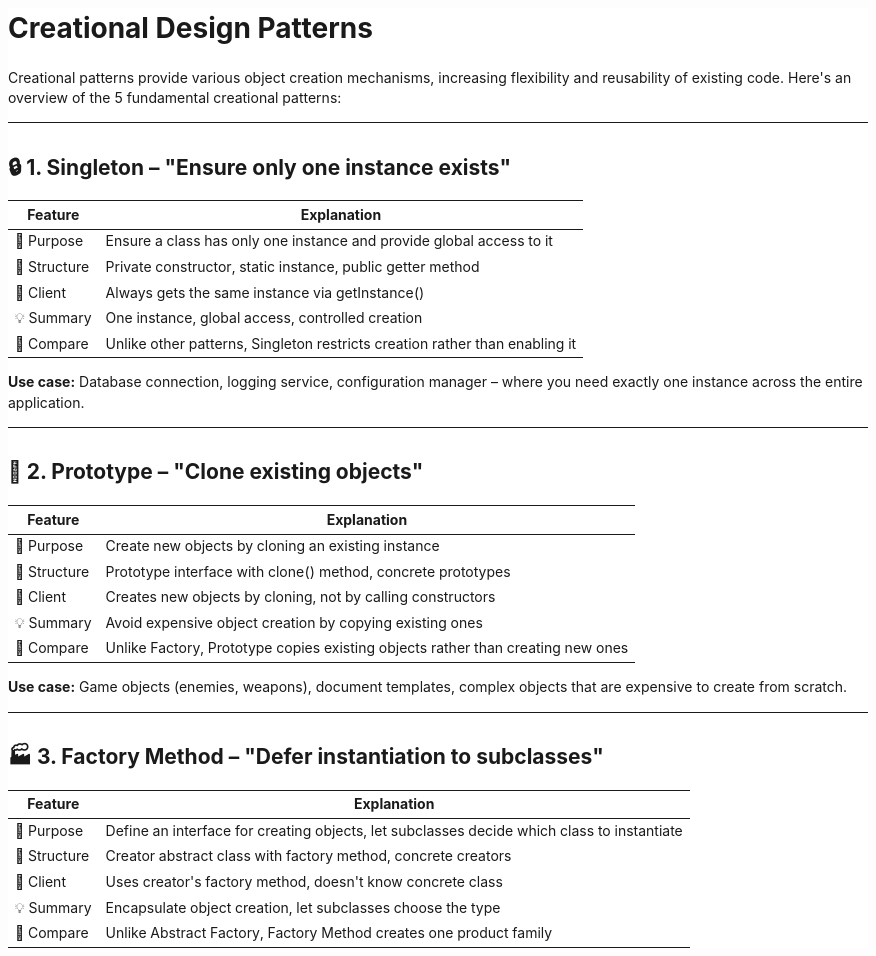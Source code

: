 # Creational Design Patterns

Creational patterns provide various object creation mechanisms, increasing flexibility and reusability of existing code. Here's an overview of the 5 fundamental creational patterns:

---

## 🔒 1. Singleton – "Ensure only one instance exists"
| Feature     | Explanation |
|-------------|-------------|
| 🎯 Purpose  | Ensure a class has only one instance and provide global access to it |
| 🧱 Structure| Private constructor, static instance, public getter method |
| 👤 Client   | Always gets the same instance via getInstance() |
| 💡 Summary  | One instance, global access, controlled creation |
| 🧵 Compare  | Unlike other patterns, Singleton restricts creation rather than enabling it |

**Use case:** Database connection, logging service, configuration manager – where you need exactly one instance across the entire application.

---

## 🧬 2. Prototype – "Clone existing objects"
| Feature     | Explanation |
|-------------|-------------|
| 🎯 Purpose  | Create new objects by cloning an existing instance |
| 🧱 Structure| Prototype interface with clone() method, concrete prototypes |
| 👤 Client   | Creates new objects by cloning, not by calling constructors |
| 💡 Summary  | Avoid expensive object creation by copying existing ones |
| 🧵 Compare  | Unlike Factory, Prototype copies existing objects rather than creating new ones |

**Use case:** Game objects (enemies, weapons), document templates, complex objects that are expensive to create from scratch.

---

## 🏭 3. Factory Method – "Defer instantiation to subclasses"
| Feature     | Explanation |
|-------------|-------------|
| 🎯 Purpose  | Define an interface for creating objects, let subclasses decide which class to instantiate |
| 🧱 Structure| Creator abstract class with factory method, concrete creators |
| 👤 Client   | Uses creator's factory method, doesn't know concrete class |
| 💡 Summary  | Encapsulate object creation, let subclasses choose the type |
| 🧵 Compare  | Unlike Abstract Factory, Factory Method creates one product family |
